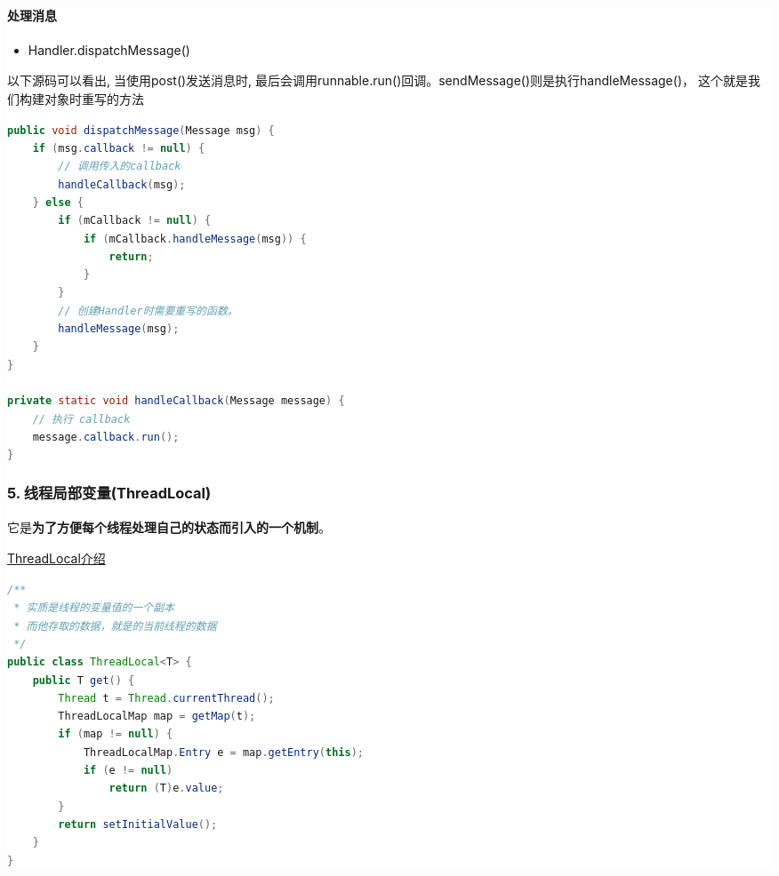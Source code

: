 #### 处理消息

- Handler.dispatchMessage()

以下源码可以看出, 当使用post()发送消息时, 最后会调用runnable.run()回调。sendMessage()则是执行handleMessage()， 这个就是我们构建对象时重写的方法

```java
public void dispatchMessage(Message msg) {  
    if (msg.callback != null) {  
        // 调用传入的callback
        handleCallback(msg);  
    } else {  
        if (mCallback != null) {  
            if (mCallback.handleMessage(msg)) {  
                return;  
            }  
        } 
        // 创建Handler时需要重写的函数。
        handleMessage(msg);  
    }  
}

private static void handleCallback(Message message) {
    // 执行 callback
    message.callback.run();
}
```



### 5. 线程局部变量(ThreadLocal)

它是**为了方便每个线程处理自己的状态而引入的一个机制**。

[ThreadLocal介绍](../../language/java/ThreadLocal.md)

```java
/**
 * 实质是线程的变量值的一个副本
 * 而他存取的数据，就是的当前线程的数据
 */
public class ThreadLocal<T> {
    public T get() {
        Thread t = Thread.currentThread();
        ThreadLocalMap map = getMap(t);
        if (map != null) {
            ThreadLocalMap.Entry e = map.getEntry(this);
            if (e != null)
                return (T)e.value;
        }
        return setInitialValue();
    }
}
```
